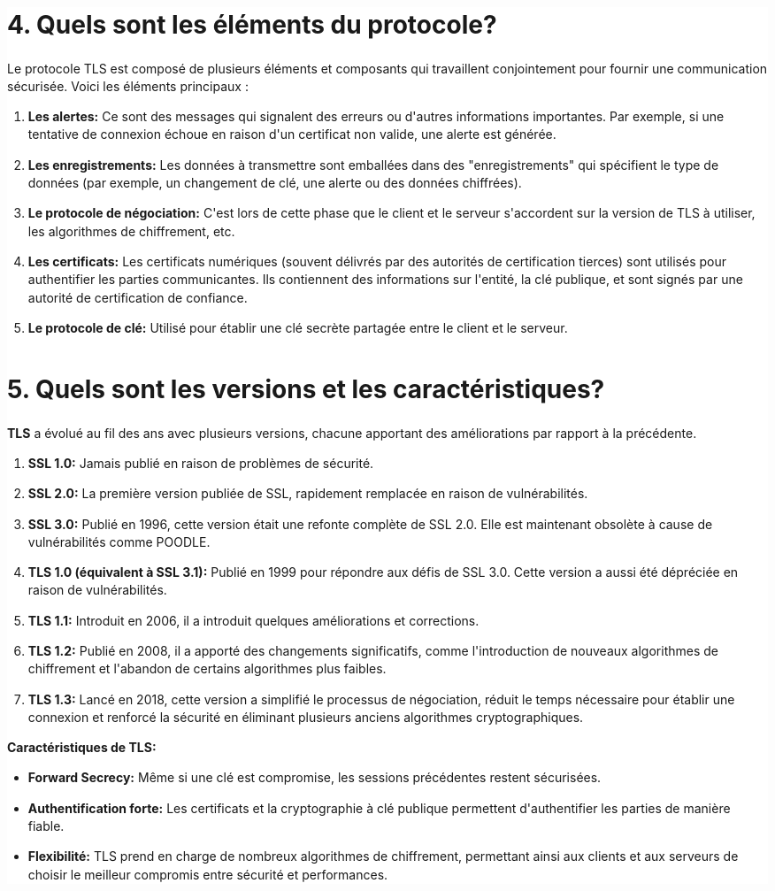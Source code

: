 # 4. Quels sont les éléments du protocole?

Le protocole TLS est composé de plusieurs éléments et composants qui travaillent conjointement pour fournir une communication sécurisée. Voici les éléments principaux :

1. **Les alertes:** Ce sont des messages qui signalent des erreurs ou d'autres informations importantes. Par exemple, si une tentative de connexion échoue en raison d'un certificat non valide, une alerte est générée.

2. **Les enregistrements:** Les données à transmettre sont emballées dans des "enregistrements" qui spécifient le type de données (par exemple, un changement de clé, une alerte ou des données chiffrées).

3. **Le protocole de négociation:** C'est lors de cette phase que le client et le serveur s'accordent sur la version de TLS à utiliser, les algorithmes de chiffrement, etc.

4. **Les certificats:** Les certificats numériques (souvent délivrés par des autorités de certification tierces) sont utilisés pour authentifier les parties communicantes. Ils contiennent des informations sur l'entité, la clé publique, et sont signés par une autorité de certification de confiance.

5. **Le protocole de clé:** Utilisé pour établir une clé secrète partagée entre le client et le serveur.

# 5. Quels sont les versions et les caractéristiques?

**TLS** a évolué au fil des ans avec plusieurs versions, chacune apportant des améliorations par rapport à la précédente.

1. **SSL 1.0:** Jamais publié en raison de problèmes de sécurité.
  
2. **SSL 2.0:** La première version publiée de SSL, rapidement remplacée en raison de vulnérabilités.

3. **SSL 3.0:** Publié en 1996, cette version était une refonte complète de SSL 2.0. Elle est maintenant obsolète à cause de vulnérabilités comme POODLE.

4. **TLS 1.0 (équivalent à SSL 3.1):** Publié en 1999 pour répondre aux défis de SSL 3.0. Cette version a aussi été dépréciée en raison de vulnérabilités.

5. **TLS 1.1:** Introduit en 2006, il a introduit quelques améliorations et corrections.

6. **TLS 1.2:** Publié en 2008, il a apporté des changements significatifs, comme l'introduction de nouveaux algorithmes de chiffrement et l'abandon de certains algorithmes plus faibles.

7. **TLS 1.3:** Lancé en 2018, cette version a simplifié le processus de négociation, réduit le temps nécessaire pour établir une connexion et renforcé la sécurité en éliminant plusieurs anciens algorithmes cryptographiques.

**Caractéristiques de TLS:**

- **Forward Secrecy:** Même si une clé est compromise, les sessions précédentes restent sécurisées.
  
- **Authentification forte:** Les certificats et la cryptographie à clé publique permettent d'authentifier les parties de manière fiable.

- **Flexibilité:** TLS prend en charge de nombreux algorithmes de chiffrement, permettant ainsi aux clients et aux serveurs de choisir le meilleur compromis entre sécurité et performances.

